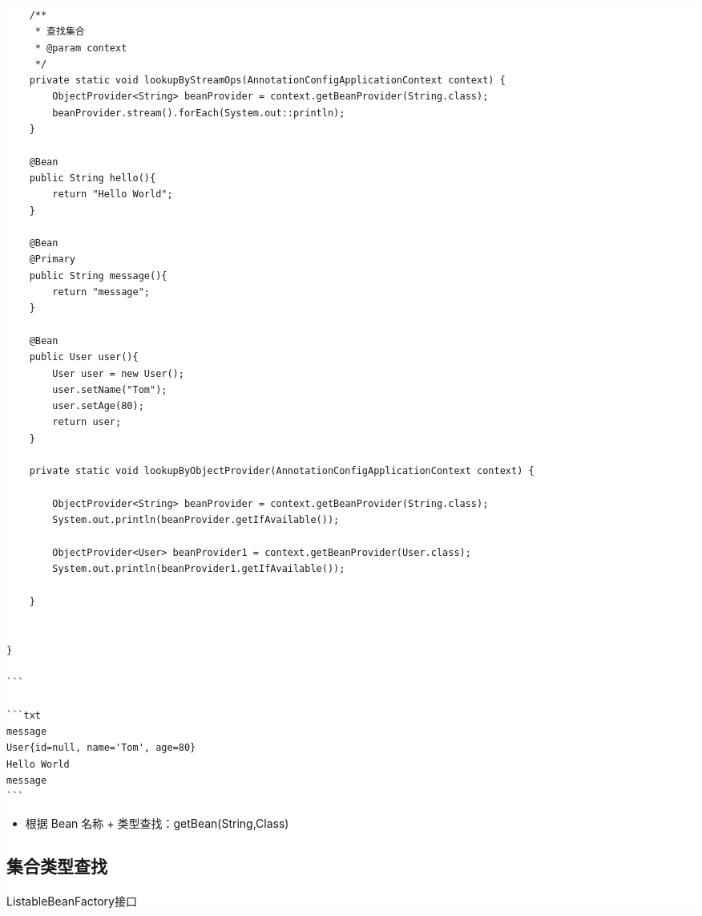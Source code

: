         /**
         * 查找集合
         * @param context
         */
        private static void lookupByStreamOps(AnnotationConfigApplicationContext context) {
            ObjectProvider<String> beanProvider = context.getBeanProvider(String.class);
            beanProvider.stream().forEach(System.out::println);
        }
    
        @Bean
        public String hello(){
            return "Hello World";
        }
    
        @Bean
        @Primary
        public String message(){
            return "message";
        }
    
        @Bean
        public User user(){
            User user = new User();
            user.setName("Tom");
            user.setAge(80);
            return user;
        }
    
        private static void lookupByObjectProvider(AnnotationConfigApplicationContext context) {
    
            ObjectProvider<String> beanProvider = context.getBeanProvider(String.class);
            System.out.println(beanProvider.getIfAvailable());
    
            ObjectProvider<User> beanProvider1 = context.getBeanProvider(User.class);
            System.out.println(beanProvider1.getIfAvailable());
    
        }
    
    
    }
    
    ```

    ```txt
    message
    User{id=null, name='Tom', age=80}
    Hello World
    message
    ```

- 根据 Bean 名称 + 类型查找：getBean(String,Class)  



## 集合类型查找

ListableBeanFactory接口
